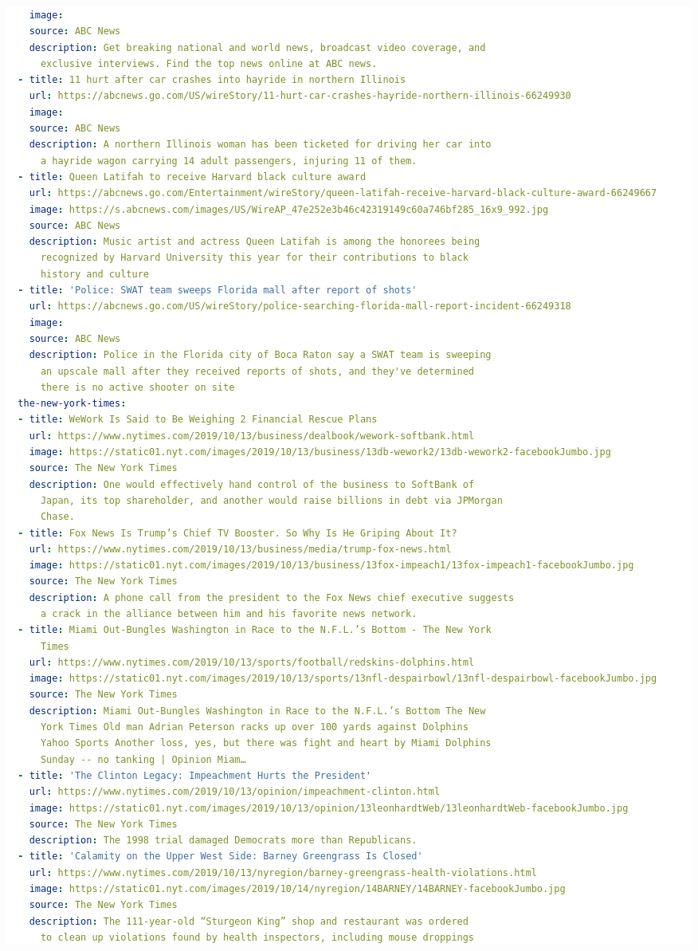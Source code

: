 ```yaml
    image: 
    source: ABC News
    description: Get breaking national and world news, broadcast video coverage, and
      exclusive interviews. Find the top news online at ABC news.
  - title: 11 hurt after car crashes into hayride in northern Illinois
    url: https://abcnews.go.com/US/wireStory/11-hurt-car-crashes-hayride-northern-illinois-66249930
    image: 
    source: ABC News
    description: A northern Illinois woman has been ticketed for driving her car into
      a hayride wagon carrying 14 adult passengers, injuring 11 of them.
  - title: Queen Latifah to receive Harvard black culture award
    url: https://abcnews.go.com/Entertainment/wireStory/queen-latifah-receive-harvard-black-culture-award-66249667
    image: https://s.abcnews.com/images/US/WireAP_47e252e3b46c42319149c60a746bf285_16x9_992.jpg
    source: ABC News
    description: Music artist and actress Queen Latifah is among the honorees being
      recognized by Harvard University this year for their contributions to black
      history and culture
  - title: 'Police: SWAT team sweeps Florida mall after report of shots'
    url: https://abcnews.go.com/US/wireStory/police-searching-florida-mall-report-incident-66249318
    image: 
    source: ABC News
    description: Police in the Florida city of Boca Raton say a SWAT team is sweeping
      an upscale mall after they received reports of shots, and they've determined
      there is no active shooter on site
  the-new-york-times:
  - title: WeWork Is Said to Be Weighing 2 Financial Rescue Plans
    url: https://www.nytimes.com/2019/10/13/business/dealbook/wework-softbank.html
    image: https://static01.nyt.com/images/2019/10/13/business/13db-wework2/13db-wework2-facebookJumbo.jpg
    source: The New York Times
    description: One would effectively hand control of the business to SoftBank of
      Japan, its top shareholder, and another would raise billions in debt via JPMorgan
      Chase.
  - title: Fox News Is Trump’s Chief TV Booster. So Why Is He Griping About It?
    url: https://www.nytimes.com/2019/10/13/business/media/trump-fox-news.html
    image: https://static01.nyt.com/images/2019/10/13/business/13fox-impeach1/13fox-impeach1-facebookJumbo.jpg
    source: The New York Times
    description: A phone call from the president to the Fox News chief executive suggests
      a crack in the alliance between him and his favorite news network.
  - title: Miami Out-Bungles Washington in Race to the N.F.L.’s Bottom - The New York
      Times
    url: https://www.nytimes.com/2019/10/13/sports/football/redskins-dolphins.html
    image: https://static01.nyt.com/images/2019/10/13/sports/13nfl-despairbowl/13nfl-despairbowl-facebookJumbo.jpg
    source: The New York Times
    description: Miami Out-Bungles Washington in Race to the N.F.L.’s Bottom The New
      York Times Old man Adrian Peterson racks up over 100 yards against Dolphins
      Yahoo Sports Another loss, yes, but there was fight and heart by Miami Dolphins
      Sunday -- no tanking | Opinion Miam…
  - title: 'The Clinton Legacy: Impeachment Hurts the President'
    url: https://www.nytimes.com/2019/10/13/opinion/impeachment-clinton.html
    image: https://static01.nyt.com/images/2019/10/13/opinion/13leonhardtWeb/13leonhardtWeb-facebookJumbo.jpg
    source: The New York Times
    description: The 1998 trial damaged Democrats more than Republicans.
  - title: 'Calamity on the Upper West Side: Barney Greengrass Is Closed'
    url: https://www.nytimes.com/2019/10/13/nyregion/barney-greengrass-health-violations.html
    image: https://static01.nyt.com/images/2019/10/14/nyregion/14BARNEY/14BARNEY-facebookJumbo.jpg
    source: The New York Times
    description: The 111-year-old “Sturgeon King” shop and restaurant was ordered
      to clean up violations found by health inspectors, including mouse droppings
```